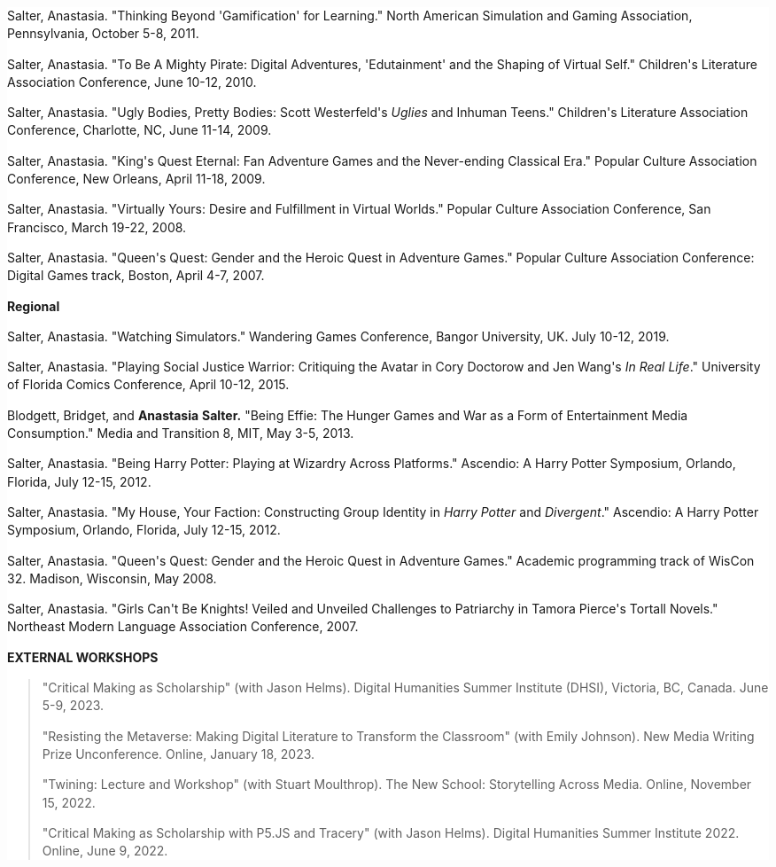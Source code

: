 Salter, Anastasia. "Thinking Beyond 'Gamification' for Learning." North
American Simulation and Gaming Association, Pennsylvania, October 5-8,
2011.

Salter, Anastasia. "To Be A Mighty Pirate: Digital Adventures,
'Edutainment' and the Shaping of Virtual Self." Children's Literature
Association Conference, June 10-12, 2010.

Salter, Anastasia. "Ugly Bodies, Pretty Bodies: Scott Westerfeld\'s
*Uglies* and Inhuman Teens." Children's Literature Association
Conference, Charlotte, NC, June 11-14, 2009.

Salter, Anastasia. "King\'s Quest Eternal: Fan Adventure Games and the
Never-ending Classical Era." Popular Culture Association Conference, New
Orleans, April 11-18, 2009.

Salter, Anastasia. "Virtually Yours: Desire and Fulfillment in Virtual
Worlds." Popular Culture Association Conference, San Francisco, March
19-22, 2008.

Salter, Anastasia. "Queen\'s Quest: Gender and the Heroic Quest in
Adventure Games." Popular Culture Association Conference: Digital Games
track, Boston, April 4-7, 2007.

**Regional**

Salter, Anastasia. "Watching Simulators." Wandering Games Conference,
Bangor University, UK. July 10-12, 2019.

Salter, Anastasia. "Playing Social Justice Warrior: Critiquing the
Avatar in Cory Doctorow and Jen Wang's *In Real Life*." University of
Florida Comics Conference, April 10-12, 2015.

Blodgett, Bridget, and **Anastasia** **Salter.** "Being Effie: The
Hunger Games and War as a Form of Entertainment Media Consumption."
Media and Transition 8, MIT, May 3-5, 2013.

Salter, Anastasia. "Being Harry Potter: Playing at Wizardry Across
Platforms." Ascendio: A Harry Potter Symposium, Orlando, Florida, July
12-15, 2012.

Salter, Anastasia. "My House, Your Faction: Constructing Group Identity
in *Harry Potter* and *Divergent*." Ascendio: A Harry Potter Symposium,
Orlando, Florida, July 12-15, 2012.

Salter, Anastasia. "Queen's Quest: Gender and the Heroic Quest in
Adventure Games." Academic programming track of WisCon 32. Madison,
Wisconsin, May 2008.

Salter, Anastasia. "Girls Can\'t Be Knights! Veiled and Unveiled
Challenges to Patriarchy in Tamora Pierce\'s Tortall Novels." Northeast
Modern Language Association Conference, 2007.

**EXTERNAL WORKSHOPS**

> "Critical Making as Scholarship" (with Jason Helms). Digital
> Humanities Summer Institute (DHSI), Victoria, BC, Canada. June 5-9,
> 2023.
>
> "Resisting the Metaverse: Making Digital Literature to Transform the
> Classroom" (with Emily Johnson). New Media Writing Prize Unconference.
> Online, January 18, 2023.
>
> "Twining: Lecture and Workshop" (with Stuart Moulthrop). The New
> School: Storytelling Across Media. Online, November 15, 2022.
>
> "Critical Making as Scholarship with P5.JS and Tracery" (with Jason
> Helms). Digital Humanities Summer Institute 2022. Online, June 9,
> 2022.
>